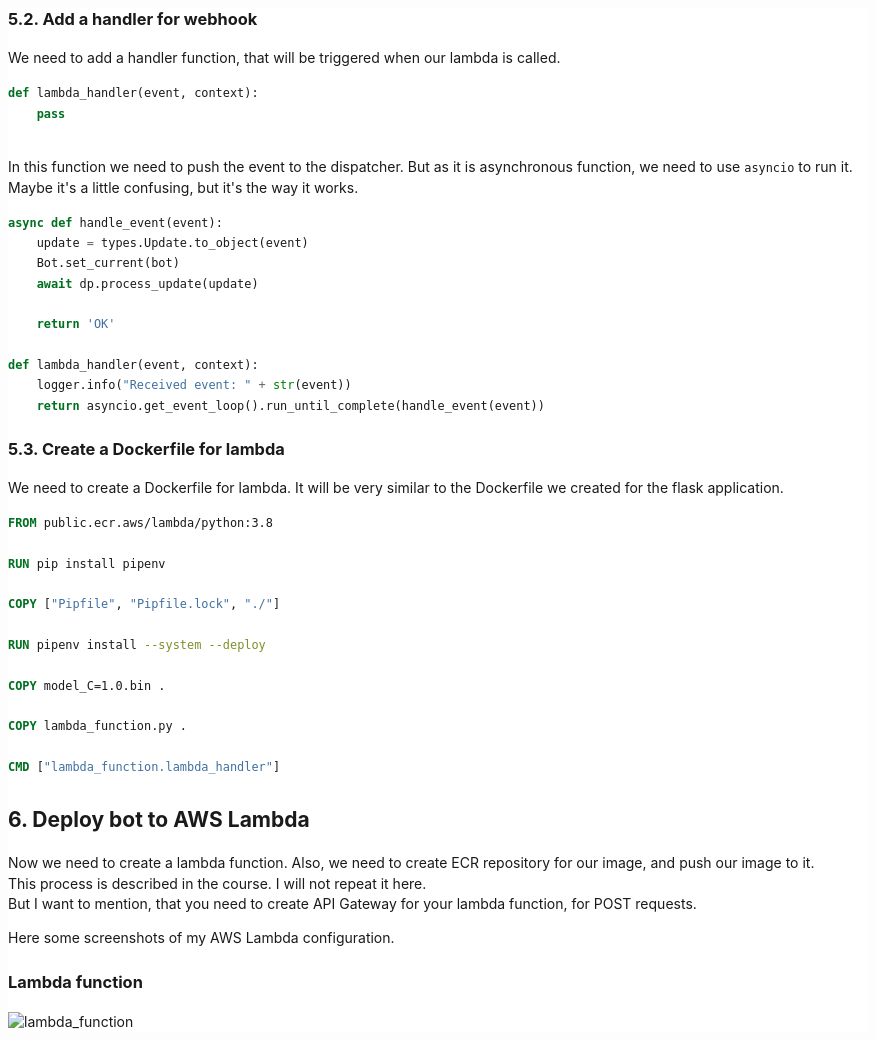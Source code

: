 ### 5.2. Add a handler for webhook
We need to add a handler function, that will be triggered when our lambda  is called. 
```python 
def lambda_handler(event, context):
    pass
    
```

In this function we need to push the event to the dispatcher. But as it is asynchronous function, we need to use `asyncio` to run it. Maybe it's a little confusing, but it's the way it works. 
```python 
async def handle_event(event):
    update = types.Update.to_object(event)
    Bot.set_current(bot)
    await dp.process_update(update)

    return 'OK'

def lambda_handler(event, context):
    logger.info("Received event: " + str(event))
    return asyncio.get_event_loop().run_until_complete(handle_event(event))
 ```

### 5.3. Create a Dockerfile for lambda
We need to create a Dockerfile for lambda. It will be very similar to the Dockerfile we created for the flask application. 
```dockerfile
FROM public.ecr.aws/lambda/python:3.8

RUN pip install pipenv

COPY ["Pipfile", "Pipfile.lock", "./"]

RUN pipenv install --system --deploy

COPY model_C=1.0.bin .

COPY lambda_function.py .

CMD ["lambda_function.lambda_handler"]
```

## 6. Deploy bot to AWS Lambda
Now we need to create a lambda function. Also, we need to create ECR repository for our image, and push our image to it.  
This process is described in the course. I will not repeat it here.  
But I want to mention, that you need to create API Gateway for your lambda function, for POST requests.  

Here some screenshots of my AWS Lambda configuration.

### Lambda function
![lambda_function](/images/aws_lambda.png)

